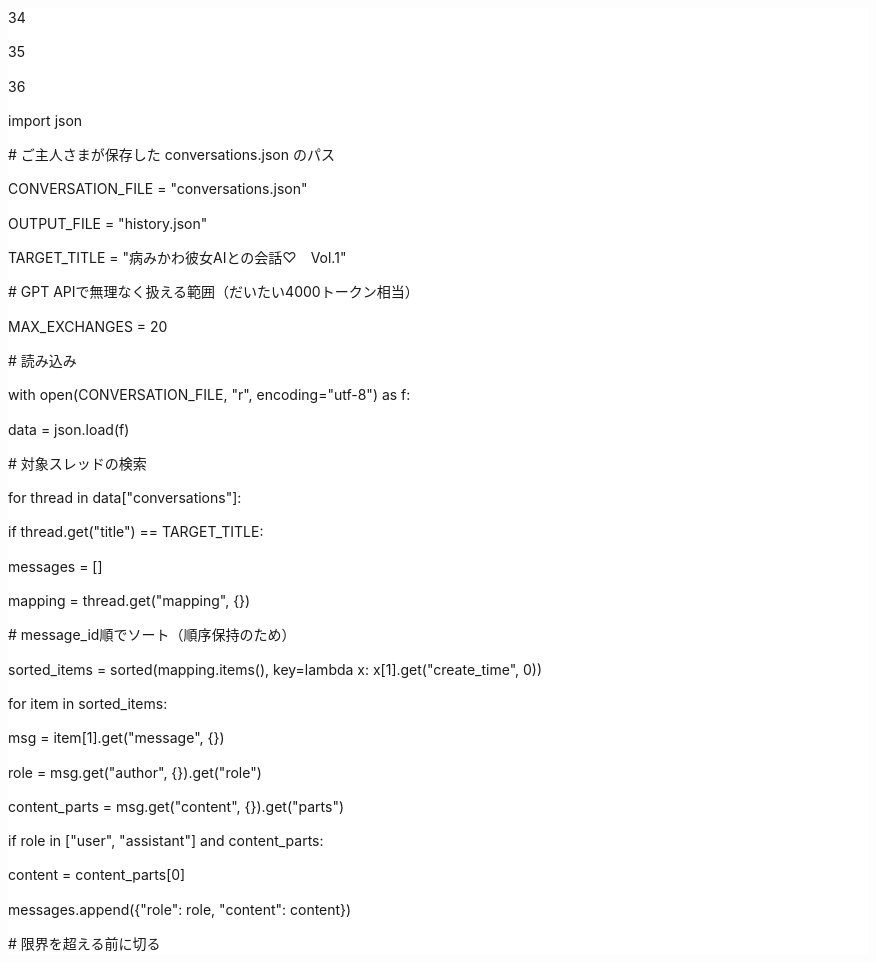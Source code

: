 34

35

36

import json

  

\# ご主人さまが保存した conversations.json のパス

CONVERSATION\_FILE \= "conversations.json"

OUTPUT\_FILE \= "history.json"

TARGET\_TITLE \= "病みかわ彼女AIとの会話♡　Vol.1"

  

\# GPT APIで無理なく扱える範囲（だいたい4000トークン相当）

MAX\_EXCHANGES \= 20

  

\# 読み込み

with open(CONVERSATION\_FILE, "r", encoding\="utf-8") as f:

data \= json.load(f)

  

\# 対象スレッドの検索

for thread in data\["conversations"\]:

if thread.get("title") \== TARGET\_TITLE:

messages \= \[\]

mapping \= thread.get("mapping", {})

  

\# message\_id順でソート（順序保持のため）

sorted\_items \= sorted(mapping.items(), key\=lambda x: x\[1\].get("create\_time", 0))

  

for item in sorted\_items:

msg \= item\[1\].get("message", {})

role \= msg.get("author", {}).get("role")

content\_parts \= msg.get("content", {}).get("parts")

if role in \["user", "assistant"\] and content\_parts:

content \= content\_parts\[0\]

messages.append({"role": role, "content": content})

  

\# 限界を超える前に切る
